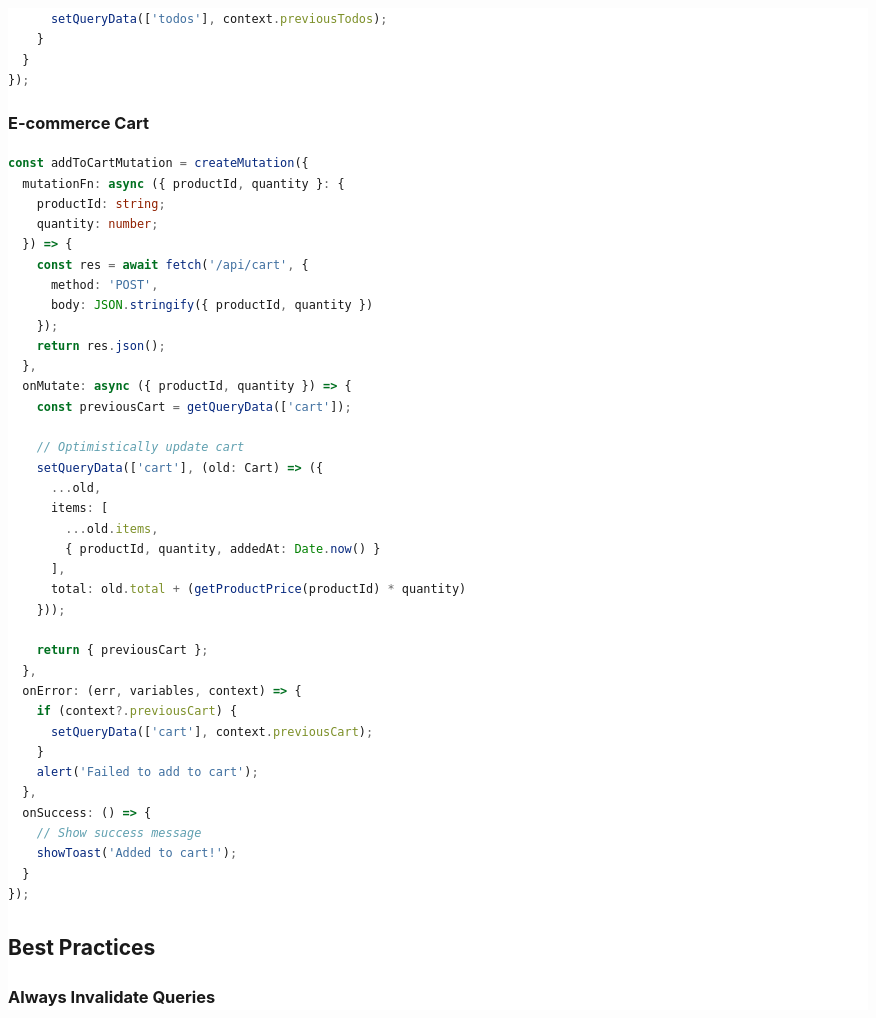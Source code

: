 ```typescript
      setQueryData(['todos'], context.previousTodos);
    }
  }
});
```

### E-commerce Cart

```typescript
const addToCartMutation = createMutation({
  mutationFn: async ({ productId, quantity }: {
    productId: string;
    quantity: number;
  }) => {
    const res = await fetch('/api/cart', {
      method: 'POST',
      body: JSON.stringify({ productId, quantity })
    });
    return res.json();
  },
  onMutate: async ({ productId, quantity }) => {
    const previousCart = getQueryData(['cart']);

    // Optimistically update cart
    setQueryData(['cart'], (old: Cart) => ({
      ...old,
      items: [
        ...old.items,
        { productId, quantity, addedAt: Date.now() }
      ],
      total: old.total + (getProductPrice(productId) * quantity)
    }));

    return { previousCart };
  },
  onError: (err, variables, context) => {
    if (context?.previousCart) {
      setQueryData(['cart'], context.previousCart);
    }
    alert('Failed to add to cart');
  },
  onSuccess: () => {
    // Show success message
    showToast('Added to cart!');
  }
});
```

## Best Practices

### Always Invalidate Queries
